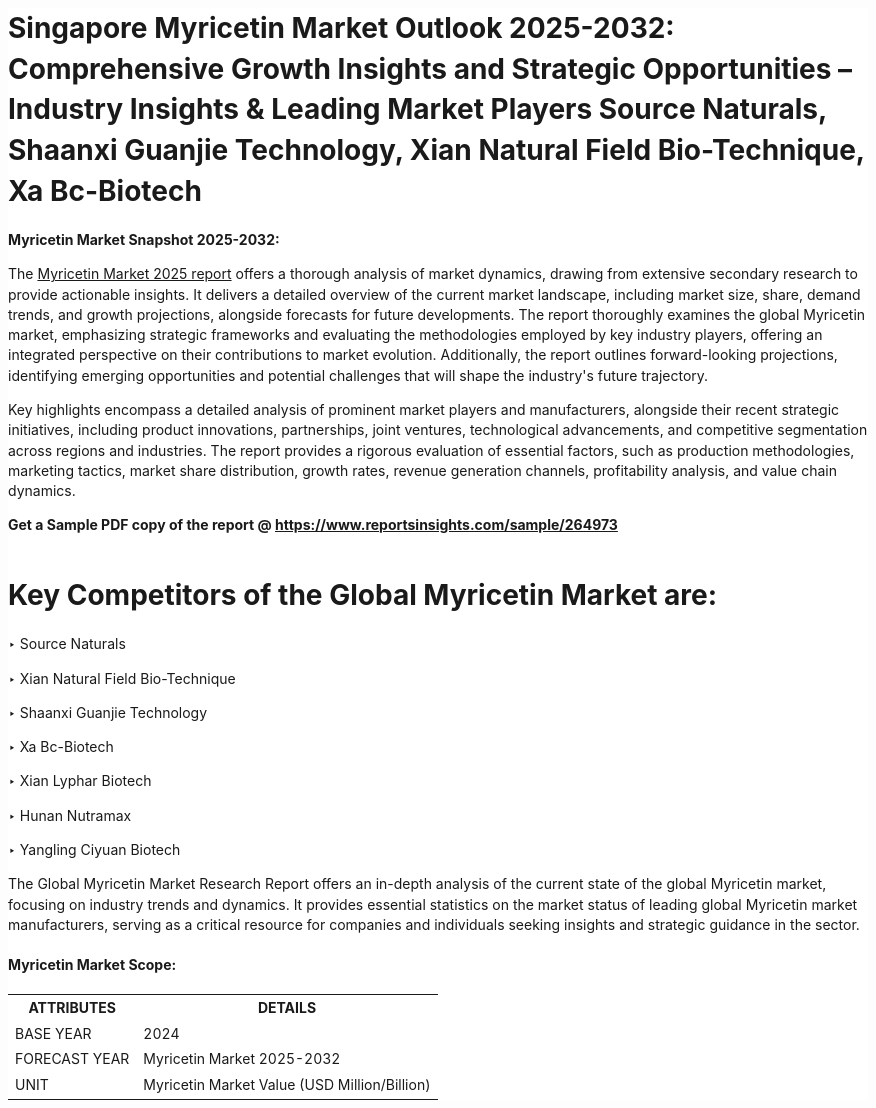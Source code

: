 # Singapore Myricetin Market Outlook 2025-2032: Comprehensive Growth Insights and Strategic Opportunities – Industry Insights & Leading Market Players Source Naturals, Shaanxi Guanjie Technology, Xian Natural Field Bio-Technique, Xa Bc-Biotech

<strong>Myricetin Market Snapshot 2025-2032:</strong>

The <a href=https://www.reportsinsights.com/sample/264973>Myricetin Market 2025 report</a> offers a thorough analysis of market dynamics, drawing from extensive secondary research to provide actionable insights. It delivers a detailed overview of the current market landscape, including market size, share, demand trends, and growth projections, alongside forecasts for future developments. The report thoroughly examines the global Myricetin market, emphasizing strategic frameworks and evaluating the methodologies employed by key industry players, offering an integrated perspective on their contributions to market evolution. Additionally, the report outlines forward-looking projections, identifying emerging opportunities and potential challenges that will shape the industry's future trajectory.

Key highlights encompass a detailed analysis of prominent market players and manufacturers, alongside their recent strategic initiatives, including product innovations, partnerships, joint ventures, technological advancements, and competitive segmentation across regions and industries. The report provides a rigorous evaluation of essential factors, such as production methodologies, marketing tactics, market share distribution, growth rates, revenue generation channels, profitability analysis, and value chain dynamics.

<strong>Get a Sample PDF copy of the report @ <a href=https://www.reportsinsights.com/sample/264973>https://www.reportsinsights.com/sample/264973</a></strong>

# <strong>Key Competitors of the Global Myricetin Market are:</strong>

‣ Source Naturals

‣ Xian Natural Field Bio-Technique

‣ Shaanxi Guanjie Technology

‣ Xa Bc-Biotech

‣ Xian Lyphar Biotech

‣ Hunan Nutramax

‣ Yangling Ciyuan Biotech

The Global Myricetin Market Research Report offers an in-depth analysis of the current state of the global Myricetin market, focusing on industry trends and dynamics. It provides essential statistics on the market status of leading global Myricetin market manufacturers, serving as a critical resource for companies and individuals seeking insights and strategic guidance in the sector.

<h4>Myricetin Market Scope:</h4>
<table>
<tr>
<th>ATTRIBUTES</th>
<th>DETAILS</th>
</tr>
<tr>
<td>BASE YEAR</td>
<td>2024</td>
</tr>
<tr>
<td>FORECAST YEAR</td>
<td>Myricetin Market 2025-2032</td>
</tr>
<tr>
<td>UNIT</td>
<td>Myricetin Market Value (USD Million/Billion)</td>